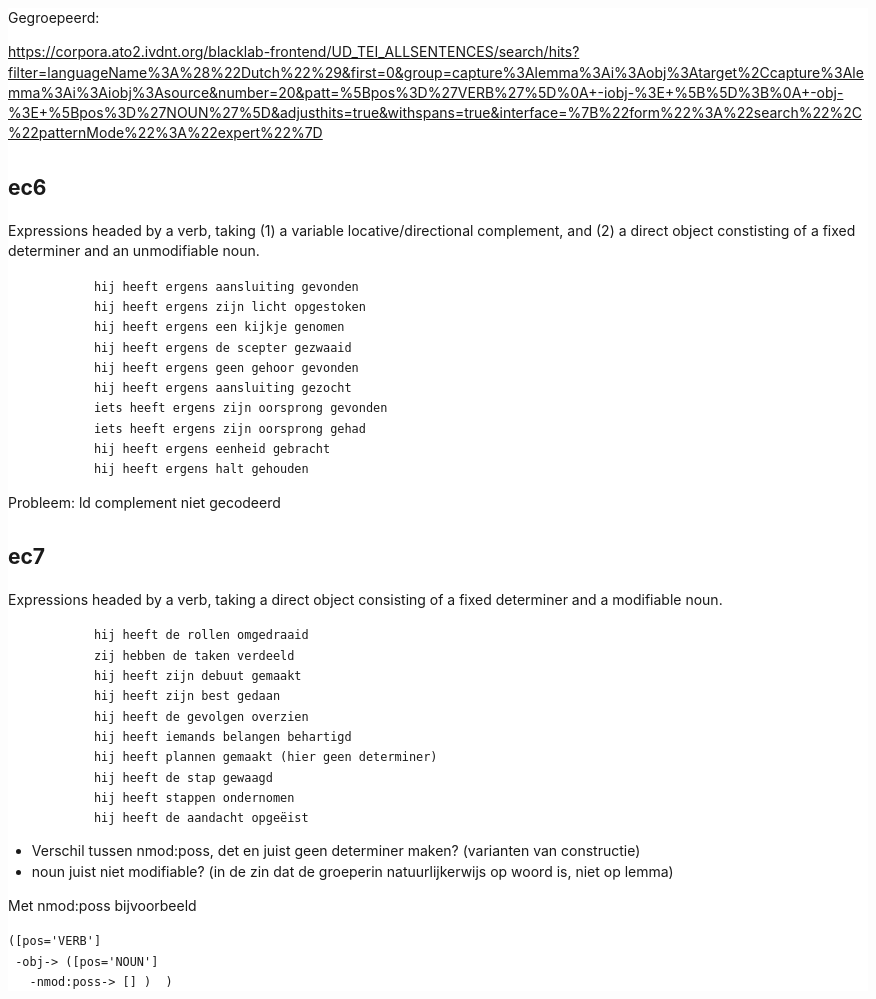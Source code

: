 Gegroepeerd:

https://corpora.ato2.ivdnt.org/blacklab-frontend/UD_TEI_ALLSENTENCES/search/hits?filter=languageName%3A%28%22Dutch%22%29&first=0&group=capture%3Alemma%3Ai%3Aobj%3Atarget%2Ccapture%3Alemma%3Ai%3Aiobj%3Asource&number=20&patt=%5Bpos%3D%27VERB%27%5D%0A+-iobj-%3E+%5B%5D%3B%0A+-obj-%3E+%5Bpos%3D%27NOUN%27%5D&adjusthits=true&withspans=true&interface=%7B%22form%22%3A%22search%22%2C%22patternMode%22%3A%22expert%22%7D

## ec6

Expressions headed by a verb, taking (1) a variable locative/directional complement, and (2) a direct object constisting of a fixed determiner and an unmodifiable noun.

```
			hij heeft ergens aansluiting gevonden
			hij heeft ergens zijn licht opgestoken
			hij heeft ergens een kijkje genomen
			hij heeft ergens de scepter gezwaaid
			hij heeft ergens geen gehoor gevonden
			hij heeft ergens aansluiting gezocht
			iets heeft ergens zijn oorsprong gevonden
			iets heeft ergens zijn oorsprong gehad
			hij heeft ergens eenheid gebracht
			hij heeft ergens halt gehouden
```

Probleem: ld complement niet gecodeerd

## ec7

Expressions headed by a verb, taking a direct object consisting of a fixed determiner and a modifiable noun.

```
			hij heeft de rollen omgedraaid
			zij hebben de taken verdeeld
			hij heeft zijn debuut gemaakt
			hij heeft zijn best gedaan
			hij heeft de gevolgen overzien
			hij heeft iemands belangen behartigd
			hij heeft plannen gemaakt (hier geen determiner)
			hij heeft de stap gewaagd
			hij heeft stappen ondernomen
			hij heeft de aandacht opgeëist
```

* Verschil tussen nmod:poss, det en juist geen determiner maken? (varianten van constructie)
* noun juist niet modifiable? (in de zin dat de groeperin natuurlijkerwijs op woord is, niet op lemma)

Met nmod:poss bijvoorbeeld
```
([pos='VERB']
 -obj-> ([pos='NOUN']
   -nmod:poss-> [] )  )
```
